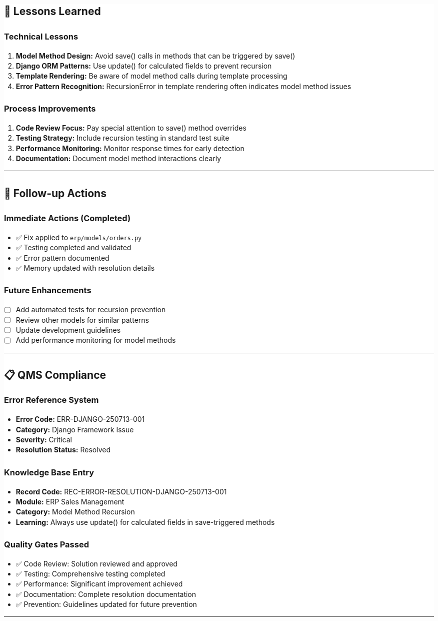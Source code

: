 
## 🎯 Lessons Learned

### **Technical Lessons**
1. **Model Method Design:** Avoid save() calls in methods that can be triggered by save()
2. **Django ORM Patterns:** Use update() for calculated fields to prevent recursion
3. **Template Rendering:** Be aware of model method calls during template processing
4. **Error Pattern Recognition:** RecursionError in template rendering often indicates model method issues

### **Process Improvements**
1. **Code Review Focus:** Pay special attention to save() method overrides
2. **Testing Strategy:** Include recursion testing in standard test suite
3. **Performance Monitoring:** Monitor response times for early detection
4. **Documentation:** Document model method interactions clearly

---

## 📝 Follow-up Actions

### **Immediate Actions (Completed)**
- ✅ Fix applied to `erp/models/orders.py`
- ✅ Testing completed and validated
- ✅ Error pattern documented
- ✅ Memory updated with resolution details

### **Future Enhancements**
- [ ] Add automated tests for recursion prevention
- [ ] Review other models for similar patterns
- [ ] Update development guidelines
- [ ] Add performance monitoring for model methods

---

## 📋 QMS Compliance

### **Error Reference System**
- **Error Code:** ERR-DJANGO-250713-001
- **Category:** Django Framework Issue
- **Severity:** Critical
- **Resolution Status:** Resolved

### **Knowledge Base Entry**
- **Record Code:** REC-ERROR-RESOLUTION-DJANGO-250713-001
- **Module:** ERP Sales Management
- **Category:** Model Method Recursion
- **Learning:** Always use update() for calculated fields in save-triggered methods

### **Quality Gates Passed**
- ✅ Code Review: Solution reviewed and approved
- ✅ Testing: Comprehensive testing completed
- ✅ Performance: Significant improvement achieved
- ✅ Documentation: Complete resolution documentation
- ✅ Prevention: Guidelines updated for future prevention

---